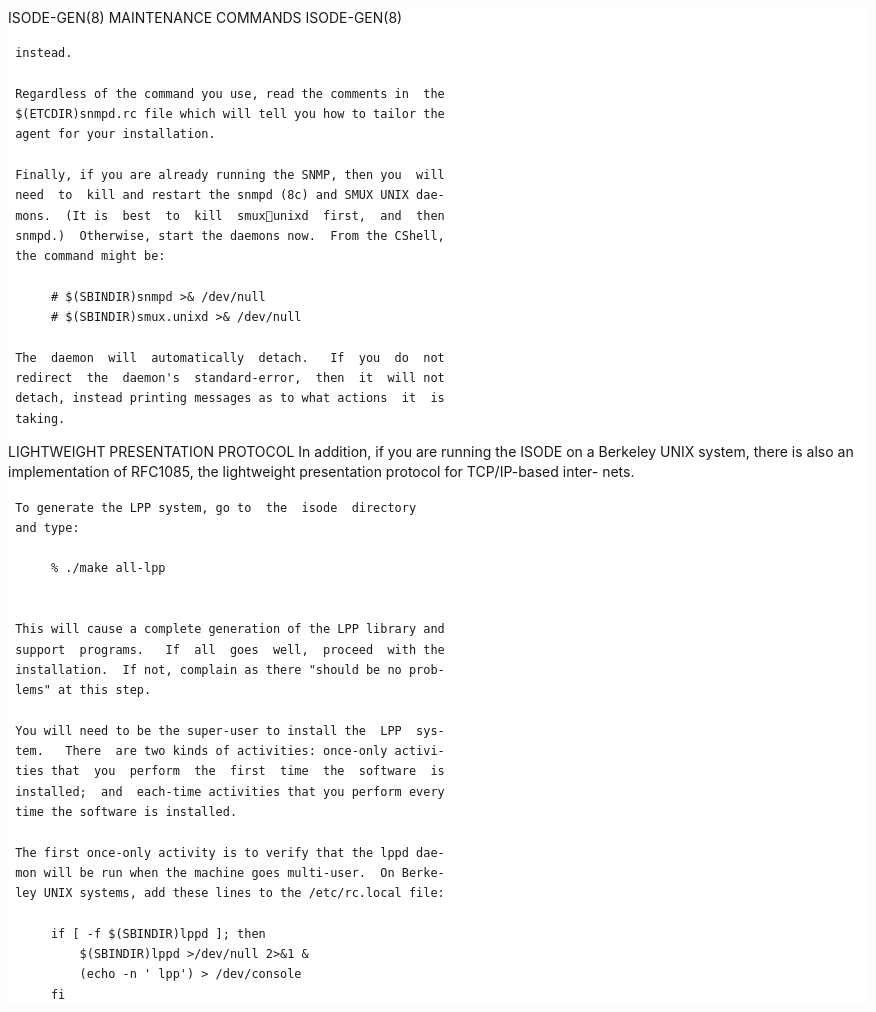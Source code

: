 




ISODE-GEN(8)          MAINTENANCE COMMANDS           ISODE-GEN(8)



     instead.

     Regardless of the command you use, read the comments in  the
     $(ETCDIR)snmpd.rc file which will tell you how to tailor the
     agent for your installation.

     Finally, if you are already running the SNMP, then you  will
     need  to  kill and restart the snmpd (8c) and SMUX UNIX dae-
     mons.  (It is  best  to  kill  smuxunixd  first,  and  then
     snmpd.)  Otherwise, start the daemons now.  From the CShell,
     the command might be:

          # $(SBINDIR)snmpd >& /dev/null
          # $(SBINDIR)smux.unixd >& /dev/null

     The  daemon  will  automatically  detach.   If  you  do  not
     redirect  the  daemon's  standard-error,  then  it  will not
     detach, instead printing messages as to what actions  it  is
     taking.

LIGHTWEIGHT PRESENTATION PROTOCOL
     In addition, if you are running the ISODE on a Berkeley UNIX
     system,  there  is  also  an  implementation of RFC1085, the
     lightweight presentation protocol  for  TCP/IP-based  inter-
     nets.

     To generate the LPP system, go to  the  isode  directory
     and type:

          % ./make all-lpp


     This will cause a complete generation of the LPP library and
     support  programs.   If  all  goes  well,  proceed  with the
     installation.  If not, complain as there "should be no prob-
     lems" at this step.

     You will need to be the super-user to install the  LPP  sys-
     tem.   There  are two kinds of activities: once-only activi-
     ties that  you  perform  the  first  time  the  software  is
     installed;  and  each-time activities that you perform every
     time the software is installed.

     The first once-only activity is to verify that the lppd dae-
     mon will be run when the machine goes multi-user.  On Berke-
     ley UNIX systems, add these lines to the /etc/rc.local file:

          if [ -f $(SBINDIR)lppd ]; then
              $(SBINDIR)lppd >/dev/null 2>&1 &
              (echo -n ' lpp') > /dev/console
          fi
